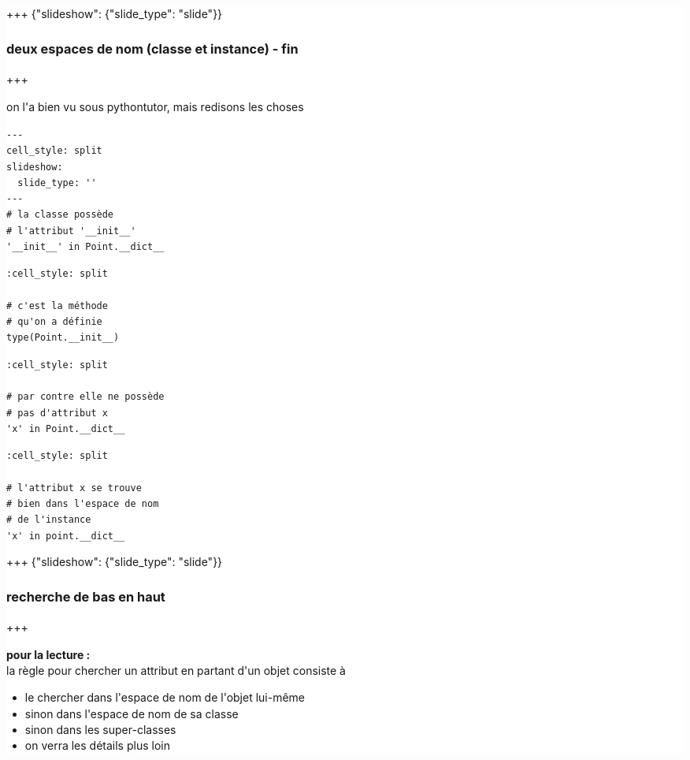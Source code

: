 +++ {"slideshow": {"slide_type": "slide"}}

### deux espaces de nom (classe et instance) - fin

+++

on l'a bien vu sous pythontutor, mais redisons les choses

```{code-cell} ipython3
---
cell_style: split
slideshow:
  slide_type: ''
---
# la classe possède
# l'attribut '__init__'
'__init__' in Point.__dict__
```

```{code-cell} ipython3
:cell_style: split

# c'est la méthode
# qu'on a définie
type(Point.__init__)
```

```{code-cell} ipython3
:cell_style: split

# par contre elle ne possède
# pas d'attribut x
'x' in Point.__dict__
```

```{code-cell} ipython3
:cell_style: split

# l'attribut x se trouve
# bien dans l'espace de nom
# de l'instance
'x' in point.__dict__
```

+++ {"slideshow": {"slide_type": "slide"}}

### recherche de bas en haut

+++

**pour la lecture :**  
la règle pour chercher un attribut en partant d'un objet consiste à

* le chercher dans l'espace de nom de l'objet lui-même
* sinon dans l'espace de nom de sa classe
* sinon dans les super-classes
* on verra les détails plus loin
